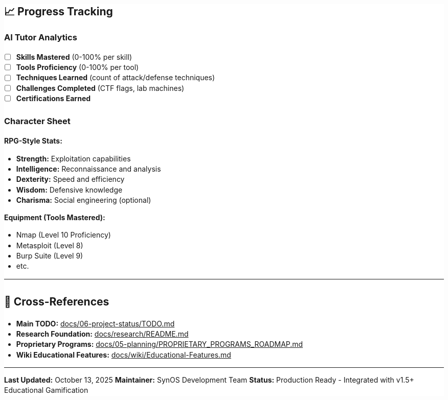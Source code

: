 
## 📈 Progress Tracking

### AI Tutor Analytics

- [ ] **Skills Mastered** (0-100% per skill)
- [ ] **Tools Proficiency** (0-100% per tool)
- [ ] **Techniques Learned** (count of attack/defense techniques)
- [ ] **Challenges Completed** (CTF flags, lab machines)
- [ ] **Certifications Earned**

### Character Sheet

**RPG-Style Stats:**
- **Strength:** Exploitation capabilities
- **Intelligence:** Reconnaissance and analysis
- **Dexterity:** Speed and efficiency
- **Wisdom:** Defensive knowledge
- **Charisma:** Social engineering (optional)

**Equipment (Tools Mastered):**
- Nmap (Level 10 Proficiency)
- Metasploit (Level 8)
- Burp Suite (Level 9)
- etc.

---

## 🔗 Cross-References

- **Main TODO:** [docs/06-project-status/TODO.md](../06-project-status/TODO.md)
- **Research Foundation:** [docs/research/README.md](../research/README.md)
- **Proprietary Programs:** [docs/05-planning/PROPRIETARY_PROGRAMS_ROADMAP.md](../05-planning/PROPRIETARY_PROGRAMS_ROADMAP.md)
- **Wiki Educational Features:** [docs/wiki/Educational-Features.md](Educational-Features.md)

---

**Last Updated:** October 13, 2025
**Maintainer:** SynOS Development Team
**Status:** Production Ready - Integrated with v1.5+ Educational Gamification
